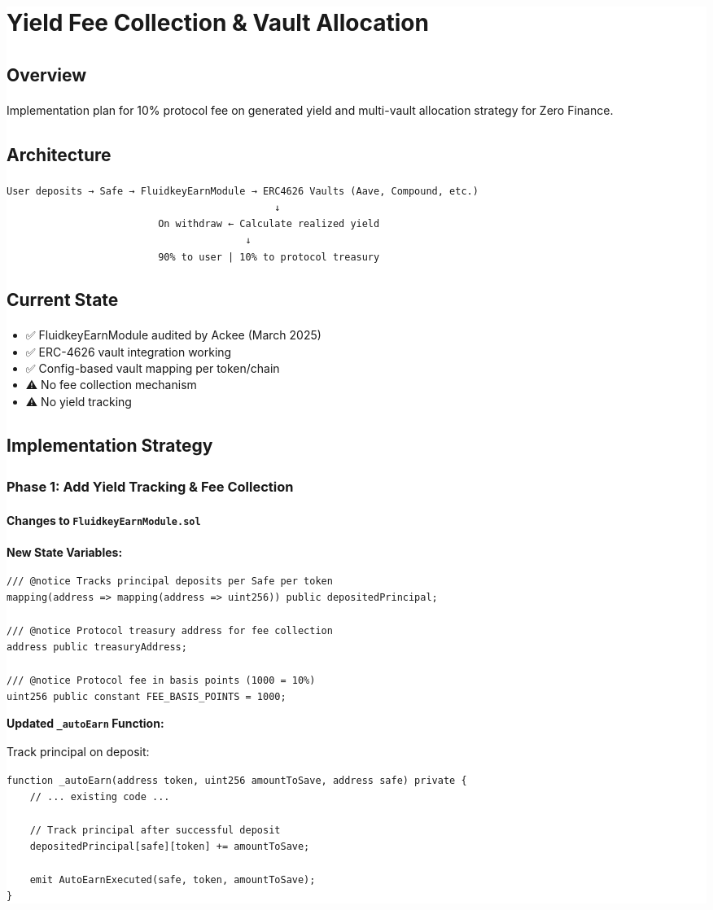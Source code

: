 # Yield Fee Collection & Vault Allocation

## Overview

Implementation plan for 10% protocol fee on generated yield and multi-vault allocation strategy for Zero Finance.

## Architecture

```
User deposits → Safe → FluidkeyEarnModule → ERC4626 Vaults (Aave, Compound, etc.)
                                              ↓
                          On withdraw ← Calculate realized yield
                                         ↓
                          90% to user | 10% to protocol treasury
```

## Current State

- ✅ FluidkeyEarnModule audited by Ackee (March 2025)
- ✅ ERC-4626 vault integration working
- ✅ Config-based vault mapping per token/chain
- ⚠️ No fee collection mechanism
- ⚠️ No yield tracking

## Implementation Strategy

### Phase 1: Add Yield Tracking & Fee Collection

#### Changes to `FluidkeyEarnModule.sol`

**New State Variables:**

```solidity
/// @notice Tracks principal deposits per Safe per token
mapping(address => mapping(address => uint256)) public depositedPrincipal;

/// @notice Protocol treasury address for fee collection
address public treasuryAddress;

/// @notice Protocol fee in basis points (1000 = 10%)
uint256 public constant FEE_BASIS_POINTS = 1000;
```

**Updated `_autoEarn` Function:**

Track principal on deposit:

```solidity
function _autoEarn(address token, uint256 amountToSave, address safe) private {
    // ... existing code ...

    // Track principal after successful deposit
    depositedPrincipal[safe][token] += amountToSave;

    emit AutoEarnExecuted(safe, token, amountToSave);
}
```

